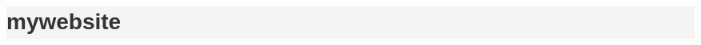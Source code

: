 # mywebsite
<!DOCTYPE html>  
<html lang="fa">  
<head>  
    <meta charset="UTF-8">  
    <meta name="viewport" content="width=device-width, initial-scale=1.0">  
    <title>فروشگاه حرزکریمه اهل بیت</title>  
    <style>  
        body {  
            font-family: Arial, sans-serif;  
            margin: 0;  
            padding: 0;  
            background-color: #f4f4f4;  
            color: #333;  
        }  
        header {  
            background-color: #4CAF50;  
            color: white;  
            padding: 15px;  
            text-align: center;  
        }  
        nav {  
            margin: 0;  
            padding: 10px;  
            background-color: #333;  
        }  
        nav a {  
            color: white;  
            padding: 14px 20px;  
            text-decoration: none;  
            text-align: center;  
        }  
        nav a:hover {  
            background-color: #ddd;  
            color: black;  
        }  
        .container {  
            width: 80%;  
            margin: 20px auto;  
            display: flex;  
            flex-wrap: wrap;  
        }  
        .product {  
            background: white;  
            border-radius: 5px;  
            box-shadow: 0 0 10px rgba(0, 0, 0, 0.1);  
            margin: 20px;  
            flex: 1 1 calc(33% - 40px);  
            padding: 20px;  
            transition: transform 0.2s;  
        }  
        .product:hover {  
            transform: scale(1.05);  
        }  
        .product img {  
            max-width: 100%;  
            border-radius: 5px;  
        }  
        .product h2 {  
            font-size: 18px;  
            margin: 10px 0;  
        }  